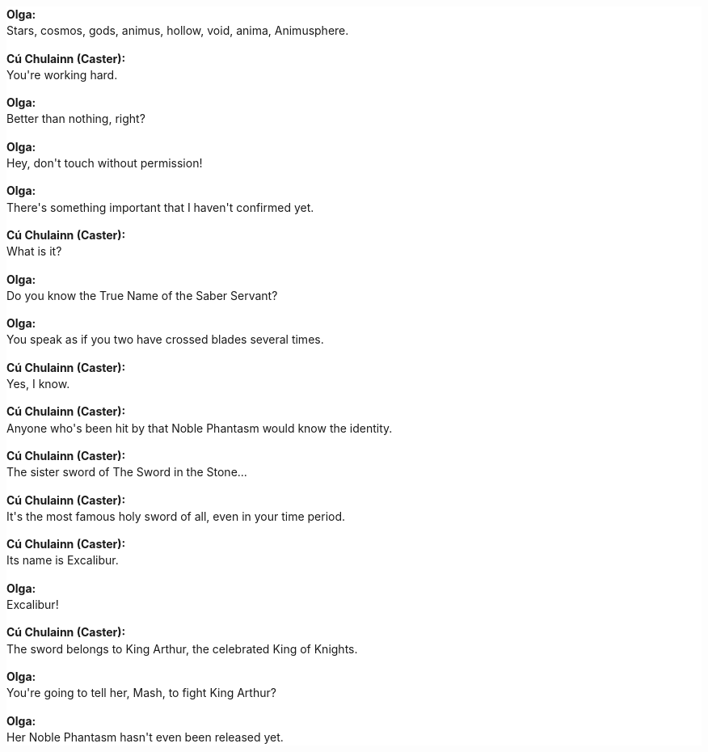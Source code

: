   
**Olga:**   
Stars, cosmos, gods, animus, hollow, void, anima, Animusphere.  
  
  
**Cú Chulainn (Caster):**  
You're working hard.  
  
  
**Olga:**   
Better than nothing, right?  
  
  
**Olga:**   
Hey, don't touch without permission!  
  
  
**Olga:**   
There's something important that I haven't confirmed yet.  
  
  
**Cú Chulainn (Caster):**  
What is it?  
  
  
**Olga:**   
Do you know the True Name of the Saber Servant?  
  
  
**Olga:**   
You speak as if you two have crossed blades several times.  
  
  
**Cú Chulainn (Caster):**  
Yes, I know.  
  
  
**Cú Chulainn (Caster):**  
Anyone who's been hit by that Noble Phantasm would know the identity.  
  
  
**Cú Chulainn (Caster):**  
The sister sword of The Sword in the Stone...  
  
  
**Cú Chulainn (Caster):**  
It's the most famous holy sword of all, even in your time period.  
  
  
**Cú Chulainn (Caster):**  
Its name is Excalibur.  
  
  
**Olga:**   
Excalibur!  
  
  
**Cú Chulainn (Caster):**  
The sword belongs to King Arthur, the celebrated King of Knights.  
  
  
**Olga:**   
You're going to tell her, Mash, to fight King Arthur?  
  
  
**Olga:**   
Her Noble Phantasm hasn't even been released yet.  
  